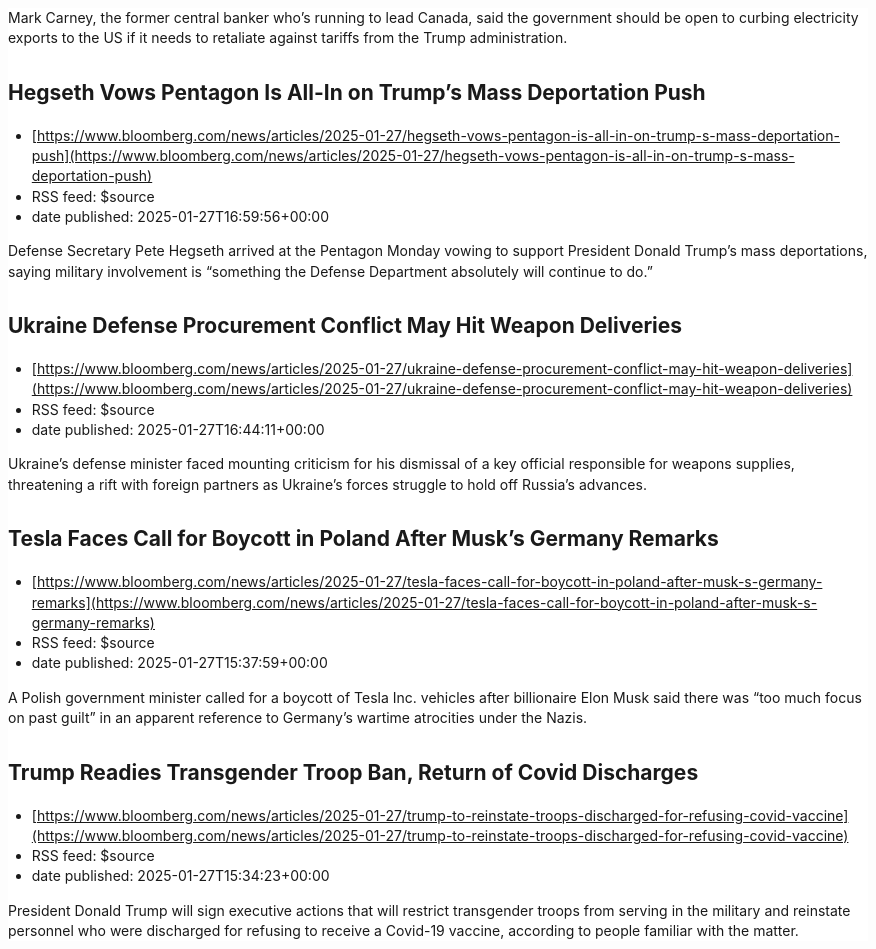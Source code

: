 Mark Carney, the former central banker who’s running to lead Canada, said the government should be open to curbing electricity exports to the US if it needs to retaliate against tariffs from the Trump administration.

## Hegseth Vows Pentagon Is All-In on Trump’s Mass Deportation Push
 - [https://www.bloomberg.com/news/articles/2025-01-27/hegseth-vows-pentagon-is-all-in-on-trump-s-mass-deportation-push](https://www.bloomberg.com/news/articles/2025-01-27/hegseth-vows-pentagon-is-all-in-on-trump-s-mass-deportation-push)
 - RSS feed: $source
 - date published: 2025-01-27T16:59:56+00:00

Defense Secretary Pete Hegseth arrived at the Pentagon Monday vowing to support President Donald Trump’s mass deportations, saying military involvement is “something the Defense Department absolutely will continue to do.”

## Ukraine Defense Procurement Conflict May Hit Weapon Deliveries
 - [https://www.bloomberg.com/news/articles/2025-01-27/ukraine-defense-procurement-conflict-may-hit-weapon-deliveries](https://www.bloomberg.com/news/articles/2025-01-27/ukraine-defense-procurement-conflict-may-hit-weapon-deliveries)
 - RSS feed: $source
 - date published: 2025-01-27T16:44:11+00:00

Ukraine’s defense minister faced mounting criticism for his dismissal of a key official responsible for weapons supplies, threatening a rift with foreign partners as Ukraine’s forces struggle to hold off Russia’s advances.

## Tesla Faces Call for Boycott in Poland After Musk’s Germany Remarks
 - [https://www.bloomberg.com/news/articles/2025-01-27/tesla-faces-call-for-boycott-in-poland-after-musk-s-germany-remarks](https://www.bloomberg.com/news/articles/2025-01-27/tesla-faces-call-for-boycott-in-poland-after-musk-s-germany-remarks)
 - RSS feed: $source
 - date published: 2025-01-27T15:37:59+00:00

A Polish government minister called for a boycott of Tesla Inc. vehicles after billionaire Elon Musk said there was “too much focus on past guilt” in an apparent reference to Germany’s wartime atrocities under the Nazis.

## Trump Readies Transgender Troop Ban, Return of Covid Discharges
 - [https://www.bloomberg.com/news/articles/2025-01-27/trump-to-reinstate-troops-discharged-for-refusing-covid-vaccine](https://www.bloomberg.com/news/articles/2025-01-27/trump-to-reinstate-troops-discharged-for-refusing-covid-vaccine)
 - RSS feed: $source
 - date published: 2025-01-27T15:34:23+00:00

President Donald Trump will sign executive actions that will restrict transgender troops from serving in the military and reinstate personnel who were discharged for refusing to receive a Covid-19 vaccine, according to people familiar with the matter.
